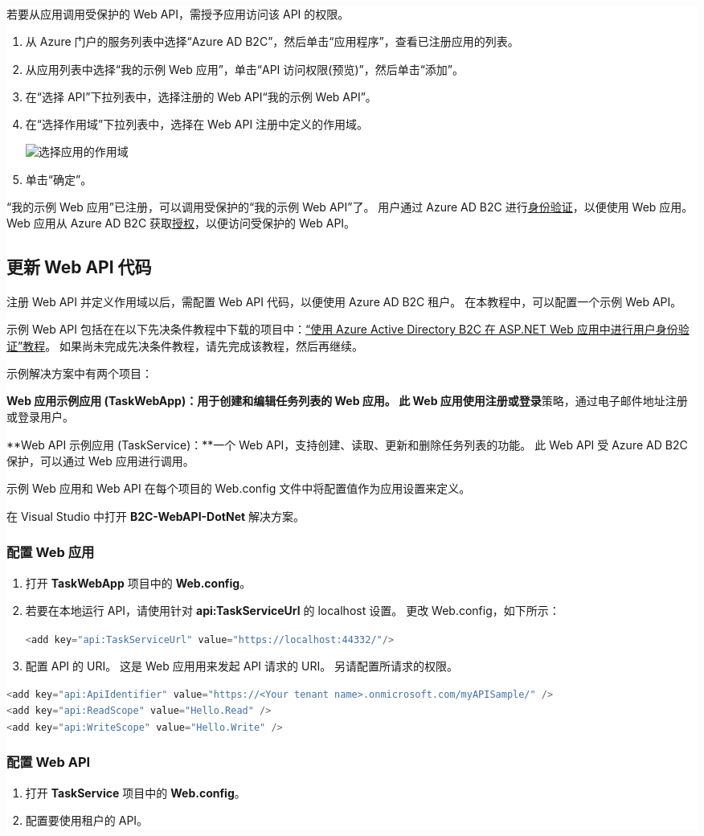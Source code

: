若要从应用调用受保护的 Web API，需授予应用访问该 API 的权限。 

1. 从 Azure 门户的服务列表中选择“Azure AD B2C”，然后单击“应用程序”，查看已注册应用的列表。

2. 从应用列表中选择“我的示例 Web 应用”，单击“API 访问权限(预览)”，然后单击“添加”。

3. 在“选择 API”下拉列表中，选择注册的 Web API“我的示例 Web API”。

4. 在“选择作用域”下拉列表中，选择在 Web API 注册中定义的作用域。

    ![选择应用的作用域](media/active-directory-b2c-tutorials-web-api/selecting-scopes-for-app.png)

5. 单击“确定”。

“我的示例 Web 应用”已注册，可以调用受保护的“我的示例 Web API”了。 用户通过 Azure AD B2C 进行[身份验证](../active-directory/develop/active-directory-dev-glossary.md#authentication)，以便使用 Web 应用。 Web 应用从 Azure AD B2C 获取[授权](../active-directory/develop/active-directory-dev-glossary.md#authorization-grant)，以便访问受保护的 Web API。

## <a name="update-web-api-code"></a>更新 Web API 代码

注册 Web API 并定义作用域以后，需配置 Web API 代码，以便使用 Azure AD B2C 租户。 在本教程中，可以配置一个示例 Web API。 

示例 Web API 包括在在以下先决条件教程中下载的项目中：[“使用 Azure Active Directory B2C 在 ASP.NET Web 应用中进行用户身份验证”教程](active-directory-b2c-tutorials-web-app.md)。 如果尚未完成先决条件教程，请先完成该教程，然后再继续。

示例解决方案中有两个项目：

**Web 应用示例应用 (TaskWebApp)：**用于创建和编辑任务列表的 Web 应用。 此 Web 应用使用**注册或登录**策略，通过电子邮件地址注册或登录用户。

**Web API 示例应用 (TaskService)：**一个 Web API，支持创建、读取、更新和删除任务列表的功能。 此 Web API 受 Azure AD B2C 保护，可以通过 Web 应用进行调用。

示例 Web 应用和 Web API 在每个项目的 Web.config 文件中将配置值作为应用设置来定义。

在 Visual Studio 中打开 **B2C-WebAPI-DotNet** 解决方案。

### <a name="configure-the-web-app"></a>配置 Web 应用

1. 打开 **TaskWebApp** 项目中的 **Web.config**。

2. 若要在本地运行 API，请使用针对 **api:TaskServiceUrl** 的 localhost 设置。 更改 Web.config，如下所示： 

    ```C#
    <add key="api:TaskServiceUrl" value="https://localhost:44332/"/>
    ```

3. 配置 API 的 URI。 这是 Web 应用用来发起 API 请求的 URI。 另请配置所请求的权限。

```C#
<add key="api:ApiIdentifier" value="https://<Your tenant name>.onmicrosoft.com/myAPISample/" />
<add key="api:ReadScope" value="Hello.Read" />
<add key="api:WriteScope" value="Hello.Write" />
```

### <a name="configure-the-web-api"></a>配置 Web API

1. 打开 **TaskService** 项目中的 **Web.config**。

2. 配置要使用租户的 API。
